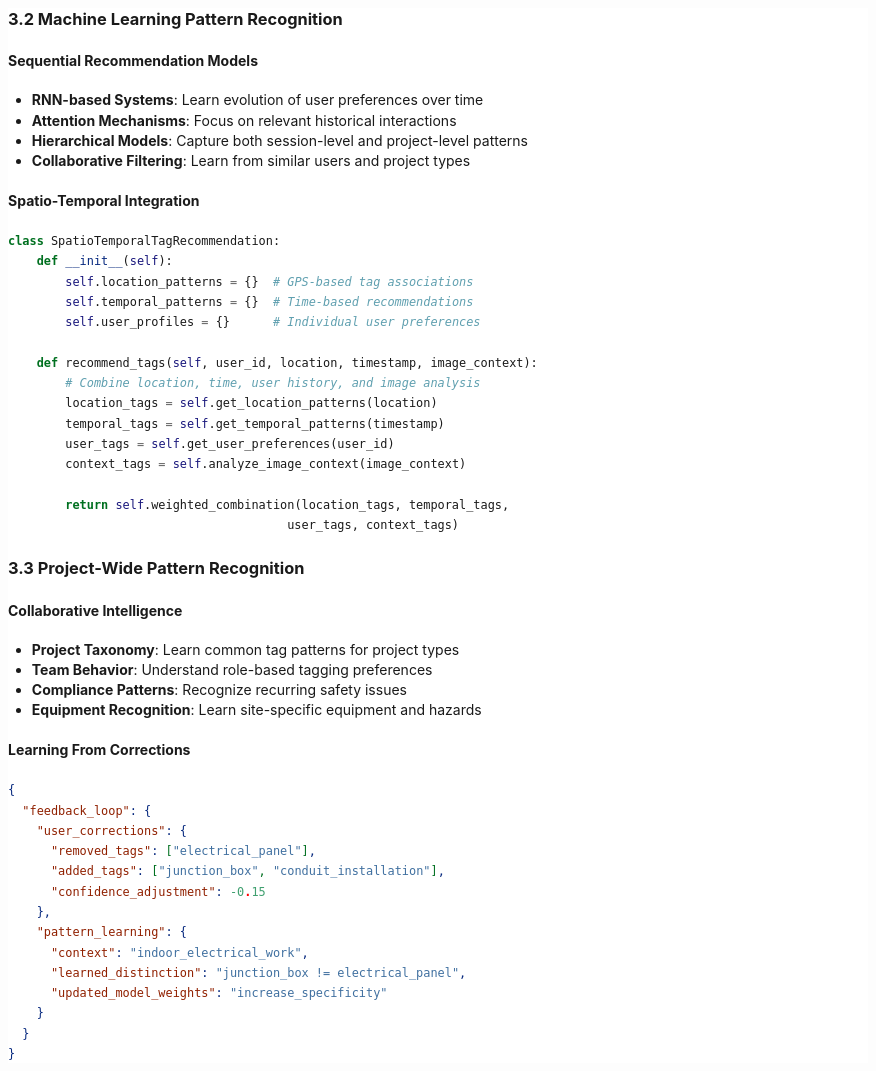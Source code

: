 ### 3.2 Machine Learning Pattern Recognition

#### Sequential Recommendation Models
- **RNN-based Systems**: Learn evolution of user preferences over time
- **Attention Mechanisms**: Focus on relevant historical interactions
- **Hierarchical Models**: Capture both session-level and project-level patterns
- **Collaborative Filtering**: Learn from similar users and project types

#### Spatio-Temporal Integration
```python
class SpatioTemporalTagRecommendation:
    def __init__(self):
        self.location_patterns = {}  # GPS-based tag associations
        self.temporal_patterns = {}  # Time-based recommendations
        self.user_profiles = {}      # Individual user preferences
        
    def recommend_tags(self, user_id, location, timestamp, image_context):
        # Combine location, time, user history, and image analysis
        location_tags = self.get_location_patterns(location)
        temporal_tags = self.get_temporal_patterns(timestamp)
        user_tags = self.get_user_preferences(user_id)
        context_tags = self.analyze_image_context(image_context)
        
        return self.weighted_combination(location_tags, temporal_tags, 
                                       user_tags, context_tags)
```

### 3.3 Project-Wide Pattern Recognition

#### Collaborative Intelligence
- **Project Taxonomy**: Learn common tag patterns for project types
- **Team Behavior**: Understand role-based tagging preferences
- **Compliance Patterns**: Recognize recurring safety issues
- **Equipment Recognition**: Learn site-specific equipment and hazards

#### Learning From Corrections
```json
{
  "feedback_loop": {
    "user_corrections": {
      "removed_tags": ["electrical_panel"],
      "added_tags": ["junction_box", "conduit_installation"],
      "confidence_adjustment": -0.15
    },
    "pattern_learning": {
      "context": "indoor_electrical_work",
      "learned_distinction": "junction_box != electrical_panel",
      "updated_model_weights": "increase_specificity"
    }
  }
}
```
